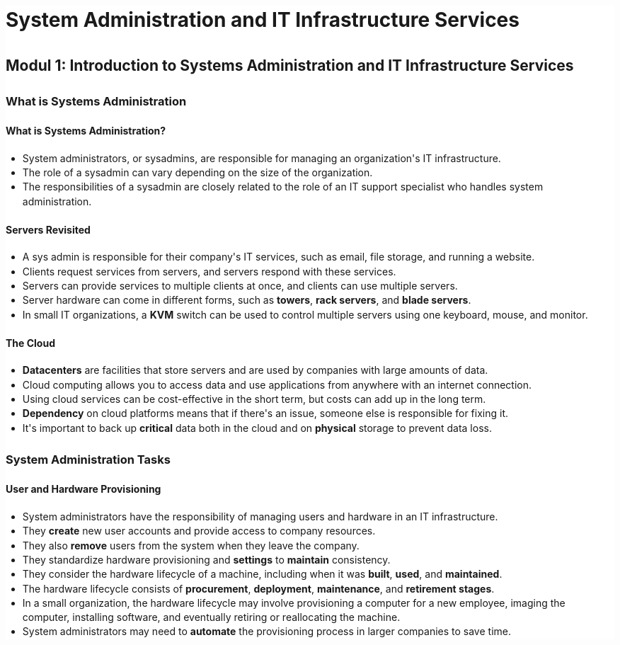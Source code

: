 # System Administration and IT Infrastructure Services

## Modul 1: Introduction to Systems Administration and IT Infrastructure Services

### What is Systems Administration

#### What is Systems Administration?

- System administrators, or sysadmins, are responsible for managing an organization's IT infrastructure.
- The role of a sysadmin can vary depending on the size of the organization.
- The responsibilities of a sysadmin are closely related to the role of an IT support specialist who handles system administration.

#### Servers Revisited

- A sys admin is responsible for their company's IT services, such as email, file storage, and running a website.
- Clients request services from servers, and servers respond with these services.
- Servers can provide services to multiple clients at once, and clients can use multiple servers.
- Server hardware can come in different forms, such as **towers**, **rack servers**, and **blade servers**.
- In small IT organizations, a **KVM** switch can be used to control multiple servers using one keyboard, mouse, and monitor.

#### The Cloud

- **Datacenters** are facilities that store servers and are used by companies with large amounts of data.
- Cloud computing allows you to access data and use applications from anywhere with an internet connection.
- Using cloud services can be cost-effective in the short term, but costs can add up in the long term.
- **Dependency** on cloud platforms means that if there's an issue, someone else is responsible for fixing it.
- It's important to back up **critical** data both in the cloud and on **physical** storage to prevent data loss.

### System Administration Tasks

#### User and Hardware Provisioning

- System administrators have the responsibility of managing users and hardware in an IT infrastructure.
- They **create** new user accounts and provide access to company resources.
- They also **remove** users from the system when they leave the company.
- They standardize hardware provisioning and **settings** to **maintain** consistency.
- They consider the hardware lifecycle of a machine, including when it was **built**, **used**, and **maintained**.
- The hardware lifecycle consists of **procurement**, **deployment**, **maintenance**, and **retirement stages**.
- In a small organization, the hardware lifecycle may involve provisioning a computer for a new employee, imaging the computer, installing software, and eventually retiring or reallocating the machine.
- System administrators may need to **automate** the provisioning process in larger companies to save time.
